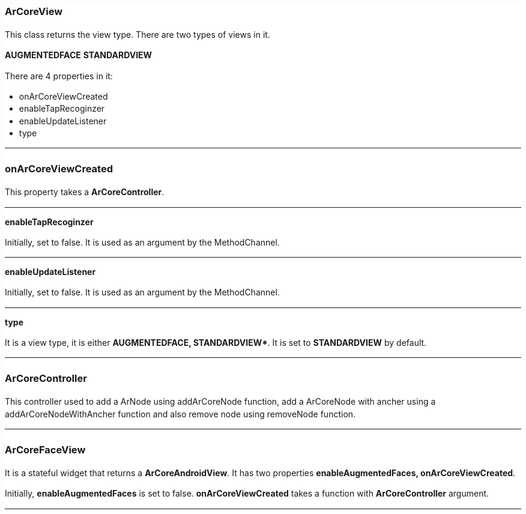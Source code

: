 
### ArCoreView

This class returns the view type. There are two types of views in it.

**AUGMENTEDFACE**
**STANDARDVIEW**

There are 4 properties in it:

- onArCoreViewCreated
- enableTapRecoginzer
- enableUpdateListener
- type

---

### onArCoreViewCreated

This property takes a **ArCoreController**.

---

**enableTapRecoginzer**

Initially, set to false. It is used as an argument by the MethodChannel.

---

**enableUpdateListener**

Initially, set to false. It is used as an argument by the MethodChannel.

---

**type**

It is a view type, it is either **AUGMENTEDFACE, STANDARDVIEW\***. It is set to **STANDARDVIEW** by default.

---

### ArCoreController

This controller used to add a ArNode using addArCoreNode function, add a ArCoreNode with ancher using a addArCoreNodeWithAncher function and also remove node using removeNode function.

---

### ArCoreFaceView

It is a stateful widget that returns a **ArCoreAndroidView**. It has two properties **enableAugmentedFaces, onArCoreViewCreated**.

Initially, **enableAugmentedFaces** is set to false.
**onArCoreViewCreated** takes a function with **ArCoreController** argument.

---
